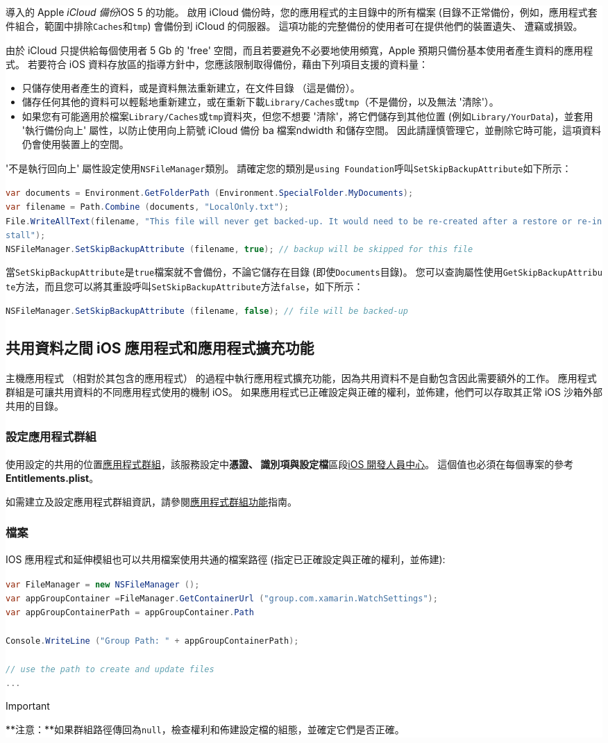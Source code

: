 導入的 Apple *iCloud 備份*iOS 5 的功能。 啟用 iCloud 備份時，您的應用程式的主目錄中的所有檔案 (目錄不正常備份，例如，應用程式套件組合，範圍中排除`Caches`和`tmp`) 會備份到 iCloud 的伺服器。 這項功能的完整備份的使用者可在提供他們的裝置遺失、 遭竊或損毀。

由於 iCloud 只提供給每個使用者 5 Gb 的 'free' 空間，而且若要避免不必要地使用頻寬，Apple 預期只備份基本使用者產生資料的應用程式。 若要符合 iOS 資料存放區的指導方針中，您應該限制取得備份，藉由下列項目支援的資料量：

-  只儲存使用者產生的資料，或是資料無法重新建立，在文件目錄 （這是備份）。 
-  儲存任何其他的資料可以輕鬆地重新建立，或在重新下載`Library/Caches`或`tmp`（不是備份，以及無法 '清除'）。 
-  如果您有可能適用於檔案`Library/Caches`或`tmp`資料夾，但您不想要 '清除'，將它們儲存到其他位置 (例如`Library/YourData`)，並套用 '執行備份向上' 屬性，以防止使用向上箭號 iCloud 備份 ba 檔案ndwidth 和儲存空間。 因此請謹慎管理它，並刪除它時可能，這項資料仍會使用裝置上的空間。 

'不是執行回向上' 屬性設定使用`NSFileManager`類別。 請確定您的類別是`using Foundation`呼叫`SetSkipBackupAttribute`如下所示：

```csharp
var documents = Environment.GetFolderPath (Environment.SpecialFolder.MyDocuments);
var filename = Path.Combine (documents, "LocalOnly.txt");
File.WriteAllText(filename, "This file will never get backed-up. It would need to be re-created after a restore or re-install");
NSFileManager.SetSkipBackupAttribute (filename, true); // backup will be skipped for this file
```

當`SetSkipBackupAttribute`是`true`檔案就不會備份，不論它儲存在目錄 (即使`Documents`目錄)。 您可以查詢屬性使用`GetSkipBackupAttribute`方法，而且您可以將其重設呼叫`SetSkipBackupAttribute`方法`false`，如下所示：

```csharp
NSFileManager.SetSkipBackupAttribute (filename, false); // file will be backed-up
```

## <a name="sharing-data-between-ios-apps-and-app-extensions"></a>共用資料之間 iOS 應用程式和應用程式擴充功能

主機應用程式 （相對於其包含的應用程式） 的過程中執行應用程式擴充功能，因為共用資料不是自動包含因此需要額外的工作。 應用程式群組是可讓共用資料的不同應用程式使用的機制 iOS。 如果應用程式已正確設定與正確的權利，並佈建，他們可以存取其正常 iOS 沙箱外部共用的目錄。

### <a name="configure-an-app-group"></a>設定應用程式群組

使用設定的共用的位置[應用程式群組](https://developer.apple.com/library/ios/documentation/Miscellaneous/Reference/EntitlementKeyReference/Chapters/EnablingAppSandbox.html#//apple_ref/doc/uid/TP40011195-CH4-SW19)，該服務設定中**憑證、 識別項與設定檔**區段[iOS 開發人員中心](https://developer.apple.com/devcenter/ios/)。 這個值也必須在每個專案的參考**Entitlements.plist**。

如需建立及設定應用程式群組資訊，請參閱[應用程式群組功能](~/ios/deploy-test/provisioning/capabilities/app-groups-capabilities.md)指南。

### <a name="files"></a>檔案

IOS 應用程式和延伸模組也可以共用檔案使用共通的檔案路徑 (指定已正確設定與正確的權利，並佈建):

```csharp
var FileManager = new NSFileManager ();
var appGroupContainer =FileManager.GetContainerUrl ("group.com.xamarin.WatchSettings");
var appGroupContainerPath = appGroupContainer.Path

Console.WriteLine ("Group Path: " + appGroupContainerPath);

// use the path to create and update files
...
```
> [!IMPORTANT]
> **注意：**如果群組路徑傳回為`null`，檢查權利和佈建設定檔的組態，並確定它們是否正確。
